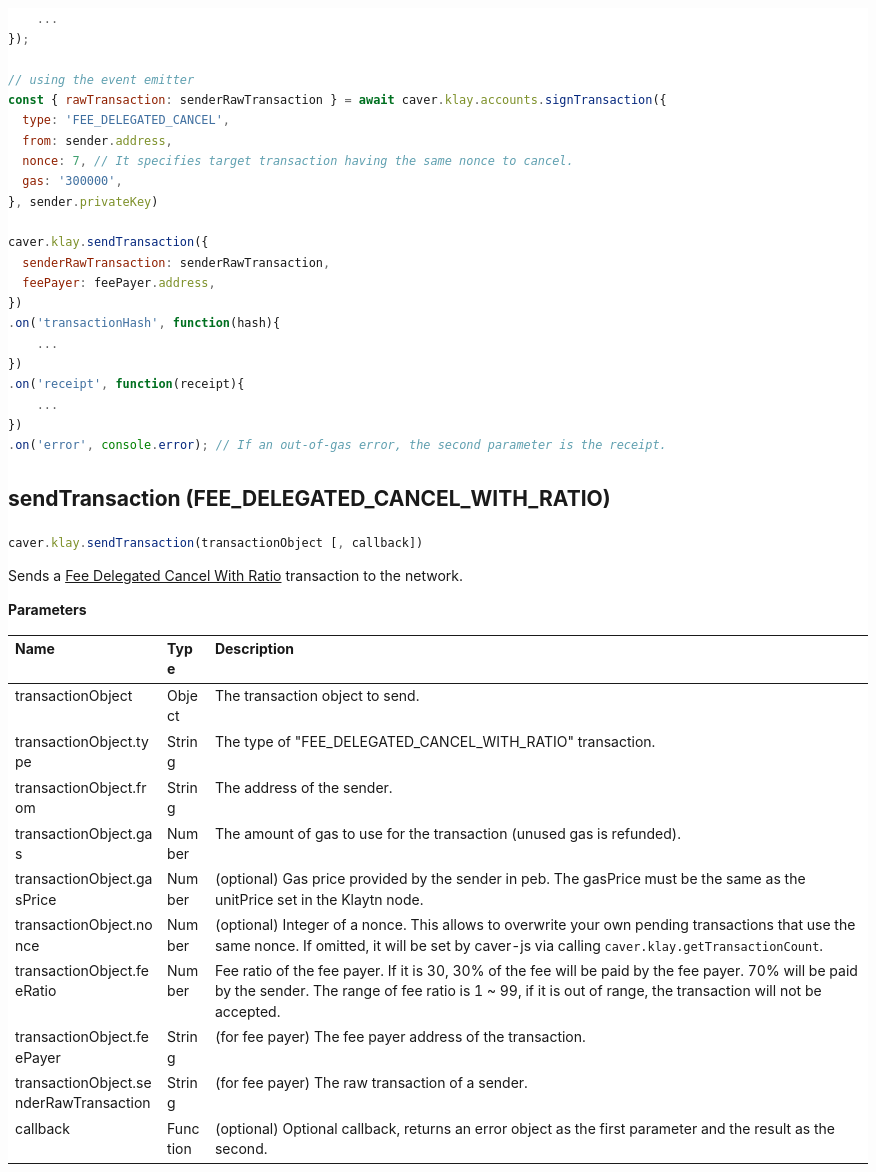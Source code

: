 ```javascript
    ...
});

// using the event emitter
const { rawTransaction: senderRawTransaction } = await caver.klay.accounts.signTransaction({
  type: 'FEE_DELEGATED_CANCEL',
  from: sender.address,
  nonce: 7, // It specifies target transaction having the same nonce to cancel.
  gas: '300000',
}, sender.privateKey)

caver.klay.sendTransaction({
  senderRawTransaction: senderRawTransaction,
  feePayer: feePayer.address,
})
.on('transactionHash', function(hash){
    ...
})
.on('receipt', function(receipt){
    ...
})
.on('error', console.error); // If an out-of-gas error, the second parameter is the receipt.
```

## sendTransaction \(FEE\_DELEGATED\_CANCEL\_WITH\_RATIO\)

```javascript
caver.klay.sendTransaction(transactionObject [, callback])
```

Sends a [Fee Delegated Cancel With Ratio](../../../../../../klaytn/design/transactions/partial-fee-delegation.md#txtypefeedelegatedcancelwithratio) transaction to the network.

**Parameters**

| Name | Type | Description |
| :--- | :--- | :--- |
| transactionObject | Object | The transaction object to send. |
| transactionObject.type | String | The type of "FEE\_DELEGATED\_CANCEL\_WITH\_RATIO" transaction. |
| transactionObject.from | String | The address of the sender. |
| transactionObject.gas | Number | The amount of gas to use for the transaction \(unused gas is refunded\). |
| transactionObject.gasPrice | Number | \(optional\) Gas price provided by the sender in peb. The gasPrice must be the same as the unitPrice set in the Klaytn node. |
| transactionObject.nonce | Number | \(optional\) Integer of a nonce. This allows to overwrite your own pending transactions that use the same nonce. If omitted, it will be set by caver-js via calling `caver.klay.getTransactionCount`. |
| transactionObject.feeRatio | Number | Fee ratio of the fee payer. If it is 30, 30% of the fee will be paid by the fee payer. 70% will be paid by the sender. The range of fee ratio is 1 ~ 99, if it is out of range, the transaction will not be accepted. |
| transactionObject.feePayer | String | \(for fee payer\) The fee payer address of the transaction. |
| transactionObject.senderRawTransaction | String | \(for fee payer\) The raw transaction of a sender. |
| callback | Function | \(optional\) Optional callback, returns an error object as the first parameter and the result as the second. |
